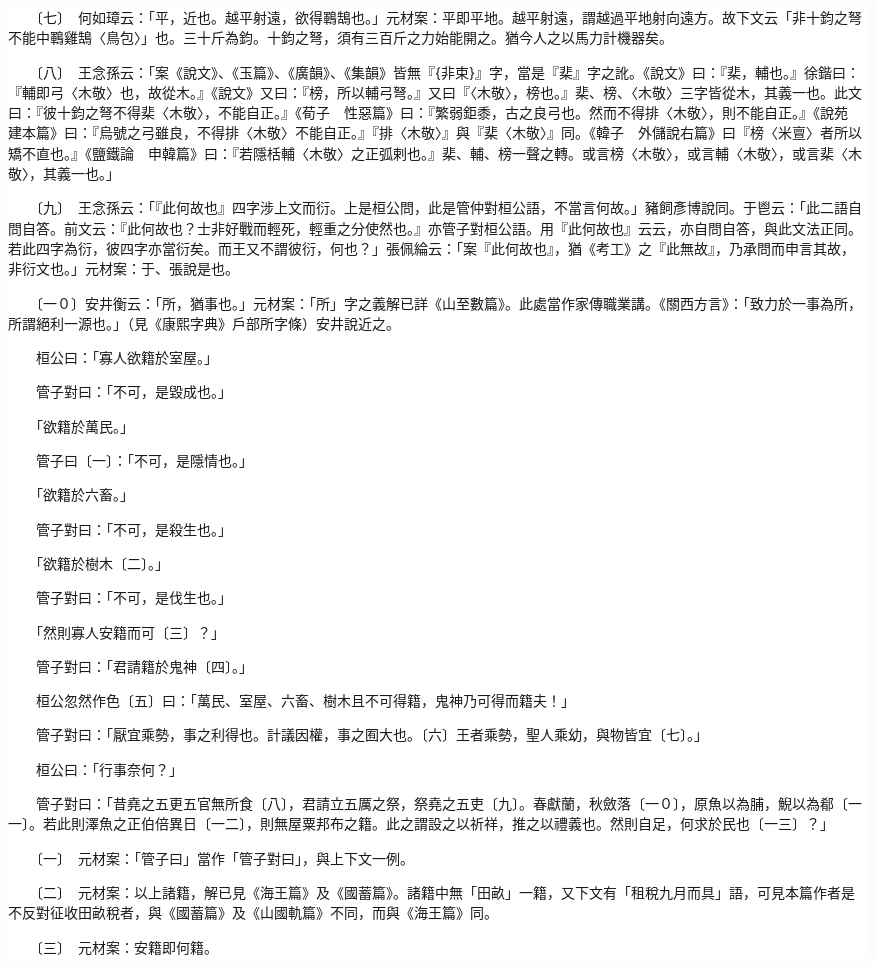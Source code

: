 　　〔七〕　何如璋云：「平，近也。越平射遠，欲得鶤鵠也。」元材案：平即平地。越平射遠，謂越過平地射向遠方。故下文云「非十鈞之弩不能中鶤雞鵠〈鳥包〉」也。三十斤為鈞。十鈞之弩，須有三百斤之力始能開之。猶今人之以馬力計機器矣。

 
　　〔八〕　王念孫云：「案《說文》、《玉篇》、《廣韻》、《集韻》皆無『{非束}』字，當是『棐』字之訛。《說文》曰：『棐，輔也。』徐鍇曰：『輔即弓〈木敬〉也，故從木。』《說文》又曰：『榜，所以輔弓弩。』又曰『〈木敬〉，榜也。』棐、榜、〈木敬〉三字皆從木，其義一也。此文曰：『彼十鈞之弩不得棐〈木敬〉，不能自正。』《荀子　性惡篇》曰：『繁弱鉅黍，古之良弓也。然而不得排〈木敬〉，則不能自正。』《說苑　建本篇》曰：『烏號之弓雖良，不得排〈木敬〉不能自正。』『排〈木敬〉』與『棐〈木敬〉』同。《韓子　外儲說右篇》曰『榜〈米亶〉者所以矯不直也。』《鹽鐵論　申韓篇》曰：『若隱栝輔〈木敬〉之正弧剌也。』棐、輔、榜一聲之轉。或言榜〈木敬〉，或言輔〈木敬〉，或言棐〈木敬〉，其義一也。」

 
　　〔九〕　王念孫云：「『此何故也』四字涉上文而衍。上是桓公問，此是管仲對桓公語，不當言何故。」豬飼彥博說同。于鬯云：「此二語自問自答。前文云：『此何故也？士非好戰而輕死，輕重之分使然也。』亦管子對桓公語。用『此何故也』云云，亦自問自答，與此文法正同。若此四字為衍，彼四字亦當衍矣。而王又不謂彼衍，何也？」張佩綸云：「案『此何故也』，猶《考工》之『此無故』，乃承問而申言其故，非衍文也。」元材案：于、張說是也。

 
　　〔一０〕安井衡云：「所，猶事也。」元材案：「所」字之義解已詳《山至數篇》。此處當作家傳職業講。《關西方言》：「致力於一事為所，所謂絕利一源也。」（見《康熙字典》戶部所字條）安井說近之。

 
　　<span class="q">桓公曰：「寡人欲籍於室屋。」

 
　　管子對曰：「不可，是毀成也。」

 
　　「欲籍於萬民。」

 
　　管子曰〔一〕：「不可，是隱情也。」

 
　　「欲籍於六畜。」

 
　　管子對曰：「不可，是殺生也。」

 
　　「欲籍於樹木〔二〕。」

 
　　管子對曰：「不可，是伐生也。」

 
　　「然則寡人安籍而可〔三〕？」

 
　　管子對曰：「君請籍於鬼神〔四〕。」

 
　　桓公忽然作色〔五〕曰：「萬民、室屋、六畜、樹木且不可得籍，鬼神乃可得而籍夫！」

 
　　管子對曰：「厭宜乘勢，事之利得也。計議因權，事之囿大也。〔六〕王者乘勢，聖人乘幼，與物皆宜〔七〕。」

 
　　桓公曰：「行事奈何？」

 
　　管子對曰：「昔堯之五更五官無所食〔八〕，君請立五厲之祭，祭堯之五吏〔九〕。春獻蘭，秋斂落〔一０〕，原魚以為脯，鯢以為郩〔一一〕。若此則澤魚之正伯倍異日〔一二〕，則無屋粟邦布之籍。此之謂設之以祈祥，推之以禮義也。然則自足，何求於民也〔一三〕？」</span>

 
　　〔一〕　元材案：「管子曰」當作「管子對曰」，與上下文一例。

 
　　〔二〕　元材案：以上諸籍，解已見《海王篇》及《國蓄篇》。諸籍中無「田畝」一籍，又下文有「租稅九月而具」語，可見本篇作者是不反對征收田畝稅者，與《國蓄篇》及《山國軌篇》不同，而與《海王篇》同。

 
　　〔三〕　元材案：安籍即何籍。

 
